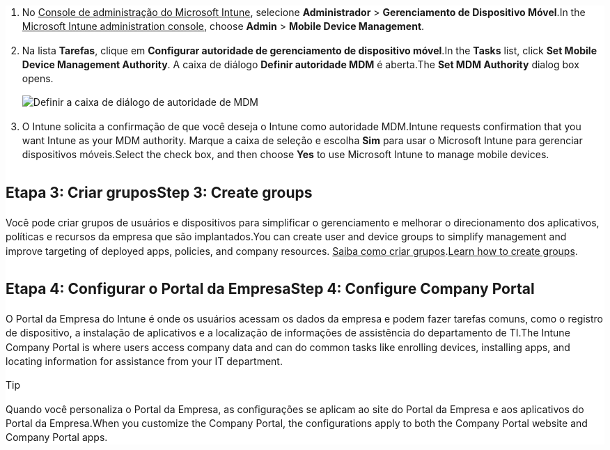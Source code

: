 1.  <span data-ttu-id="0cd28-136">No [Console de administração do Microsoft Intune](https://manage.microsoft.com), selecione **Administrador** &gt; **Gerenciamento de Dispositivo Móvel**.</span><span class="sxs-lookup"><span data-stu-id="0cd28-136">In the [Microsoft Intune administration console](https://manage.microsoft.com), choose **Admin** &gt; **Mobile Device Management**.</span></span>

2.  <span data-ttu-id="0cd28-137">Na lista **Tarefas**, clique em **Configurar autoridade de gerenciamento de dispositivo móvel**.</span><span class="sxs-lookup"><span data-stu-id="0cd28-137">In the **Tasks** list, click **Set Mobile Device Management Authority**.</span></span> <span data-ttu-id="0cd28-138">A caixa de diálogo **Definir autoridade MDM** é aberta.</span><span class="sxs-lookup"><span data-stu-id="0cd28-138">The **Set MDM Authority** dialog box opens.</span></span>

    ![Definir a caixa de diálogo de autoridade de MDM](../media/intune-mdm-authority.png)

3.  <span data-ttu-id="0cd28-140">O Intune solicita a confirmação de que você deseja o Intune como autoridade MDM.</span><span class="sxs-lookup"><span data-stu-id="0cd28-140">Intune requests confirmation that you want Intune as your MDM authority.</span></span> <span data-ttu-id="0cd28-141">Marque a caixa de seleção e escolha **Sim** para usar o Microsoft Intune para gerenciar dispositivos móveis.</span><span class="sxs-lookup"><span data-stu-id="0cd28-141">Select the check box, and then choose **Yes** to use Microsoft Intune to manage mobile devices.</span></span>

## <span data-ttu-id="0cd28-142">Etapa 3: Criar grupos</span><span class="sxs-lookup"><span data-stu-id="0cd28-142">Step 3: Create groups</span></span>
<a id="step-3-create-groups" class="xliff"></a>

<span data-ttu-id="0cd28-143">Você pode criar grupos de usuários e dispositivos para simplificar o gerenciamento e melhorar o direcionamento dos aplicativos, políticas e recursos da empresa que são implantados.</span><span class="sxs-lookup"><span data-stu-id="0cd28-143">You can create user and device groups to simplify management and improve targeting of deployed apps, policies, and company resources.</span></span> <span data-ttu-id="0cd28-144">[Saiba como criar grupos](use-groups-to-manage-users-and-devices-with-microsoft-intune.md#create-groups).</span><span class="sxs-lookup"><span data-stu-id="0cd28-144">[Learn how to create groups](use-groups-to-manage-users-and-devices-with-microsoft-intune.md#create-groups).</span></span>

## <span data-ttu-id="0cd28-145">Etapa 4: Configurar o Portal da Empresa</span><span class="sxs-lookup"><span data-stu-id="0cd28-145">Step 4: Configure Company Portal</span></span>
<a id="step-4-configure-company-portal" class="xliff"></a>

<span data-ttu-id="0cd28-146">O Portal da Empresa do Intune é onde os usuários acessam os dados da empresa e podem fazer tarefas comuns, como o registro de dispositivo, a instalação de aplicativos e a localização de informações de assistência do departamento de TI.</span><span class="sxs-lookup"><span data-stu-id="0cd28-146">The Intune Company Portal is where users access company data and can do common tasks like enrolling devices, installing apps, and locating information for assistance from your IT department.</span></span>

> [!TIP]
> <span data-ttu-id="0cd28-147">Quando você personaliza o Portal da Empresa, as configurações se aplicam ao site do Portal da Empresa e aos aplicativos do Portal da Empresa.</span><span class="sxs-lookup"><span data-stu-id="0cd28-147">When you customize the Company Portal, the configurations apply to both the Company Portal website and Company Portal apps.</span></span>
